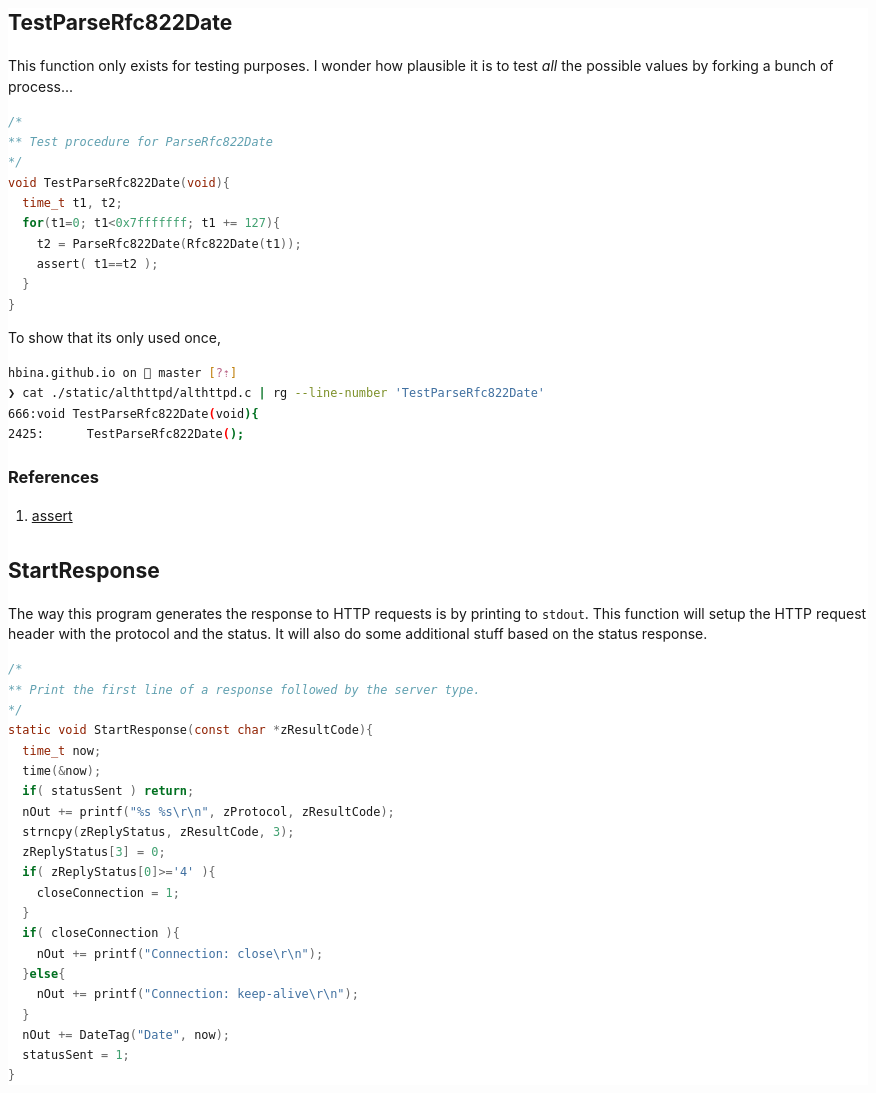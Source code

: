## TestParseRfc822Date

This function only exists for testing purposes.
I wonder how plausible it is to test _all_ the possible values by forking a bunch of process...

```c
/*
** Test procedure for ParseRfc822Date
*/
void TestParseRfc822Date(void){
  time_t t1, t2;
  for(t1=0; t1<0x7fffffff; t1 += 127){
    t2 = ParseRfc822Date(Rfc822Date(t1));
    assert( t1==t2 );
  }
}
```

To show that its only used once,

```bash
hbina.github.io on  master [?⇡]
❯ cat ./static/althttpd/althttpd.c | rg --line-number 'TestParseRfc822Date'
666:void TestParseRfc822Date(void){
2425:      TestParseRfc822Date();
```

### References

1. [assert](https://man7.org/linux/man-pages/man3/assert.3.html)

## StartResponse

The way this program generates the response to HTTP requests is by printing to `stdout`.
This function will setup the HTTP request header with the protocol and the status.
It will also do some additional stuff based on the status response.

```c
/*
** Print the first line of a response followed by the server type.
*/
static void StartResponse(const char *zResultCode){
  time_t now;
  time(&now);
  if( statusSent ) return;
  nOut += printf("%s %s\r\n", zProtocol, zResultCode);
  strncpy(zReplyStatus, zResultCode, 3);
  zReplyStatus[3] = 0;
  if( zReplyStatus[0]>='4' ){
    closeConnection = 1;
  }
  if( closeConnection ){
    nOut += printf("Connection: close\r\n");
  }else{
    nOut += printf("Connection: keep-alive\r\n");
  }
  nOut += DateTag("Date", now);
  statusSent = 1;
}
```

